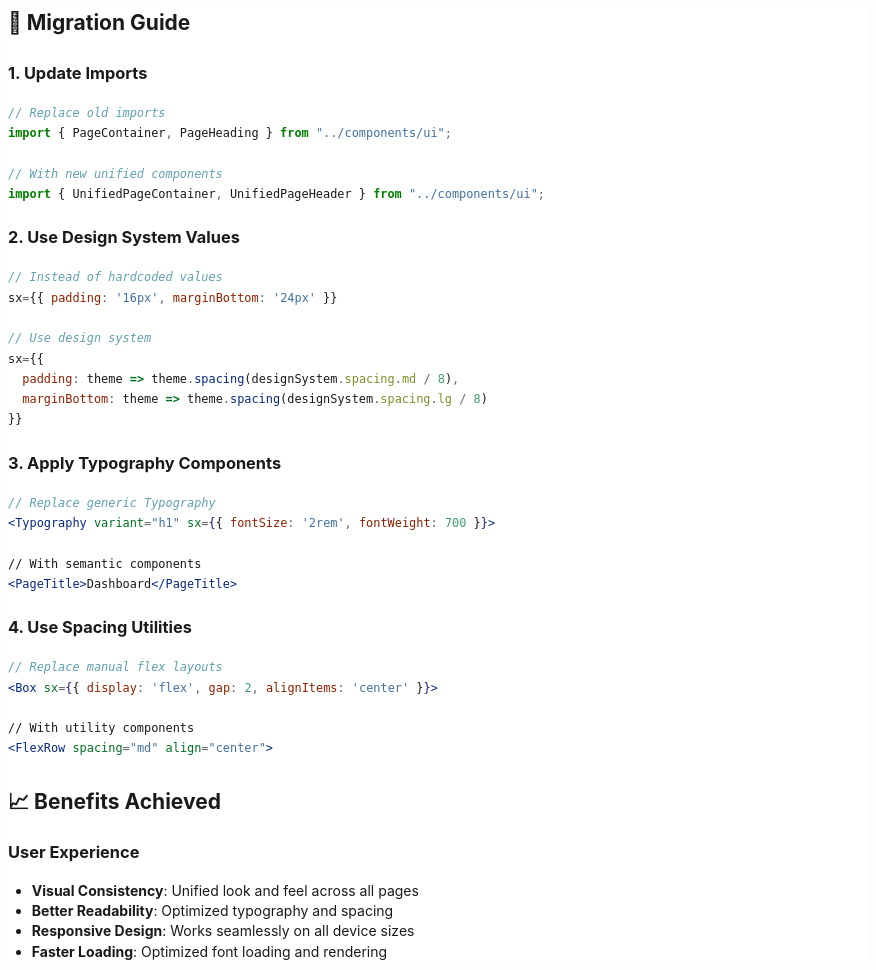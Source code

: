 ## 🚀 Migration Guide

### 1. Update Imports

```jsx
// Replace old imports
import { PageContainer, PageHeading } from "../components/ui";

// With new unified components
import { UnifiedPageContainer, UnifiedPageHeader } from "../components/ui";
```

### 2. Use Design System Values

```jsx
// Instead of hardcoded values
sx={{ padding: '16px', marginBottom: '24px' }}

// Use design system
sx={{
  padding: theme => theme.spacing(designSystem.spacing.md / 8),
  marginBottom: theme => theme.spacing(designSystem.spacing.lg / 8)
}}
```

### 3. Apply Typography Components

```jsx
// Replace generic Typography
<Typography variant="h1" sx={{ fontSize: '2rem', fontWeight: 700 }}>

// With semantic components
<PageTitle>Dashboard</PageTitle>
```

### 4. Use Spacing Utilities

```jsx
// Replace manual flex layouts
<Box sx={{ display: 'flex', gap: 2, alignItems: 'center' }}>

// With utility components
<FlexRow spacing="md" align="center">
```

## 📈 Benefits Achieved

### User Experience

- **Visual Consistency**: Unified look and feel across all pages
- **Better Readability**: Optimized typography and spacing
- **Responsive Design**: Works seamlessly on all device sizes
- **Faster Loading**: Optimized font loading and rendering
